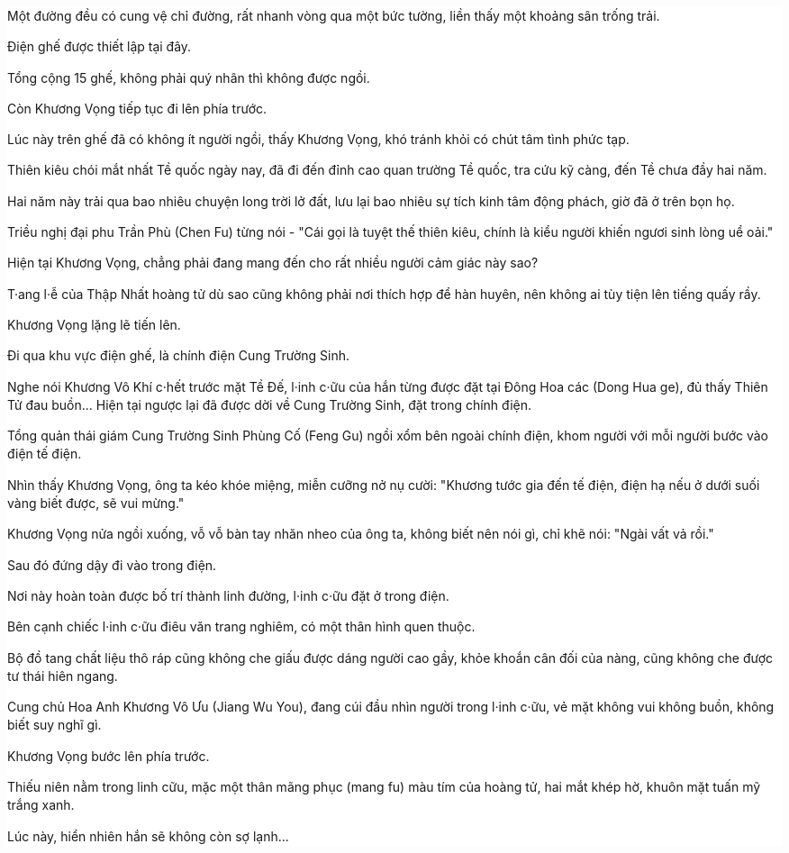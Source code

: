 Một đường đều có cung vệ chỉ đường, rất nhanh vòng qua một bức tường, liền thấy một khoảng sân trống trải.

Điện ghế được thiết lập tại đây.

Tổng cộng 15 ghế, không phải quý nhân thì không được ngồi.

Còn Khương Vọng tiếp tục đi lên phía trước.

Lúc này trên ghế đã có không ít người ngồi, thấy Khương Vọng, khó tránh khỏi có chút tâm tình phức tạp.

Thiên kiêu chói mắt nhất Tề quốc ngày nay, đã đi đến đỉnh cao quan trường Tề quốc, tra cứu kỹ càng, đến Tề chưa đầy hai năm.

Hai năm này trải qua bao nhiêu chuyện long trời lở đất, lưu lại bao nhiêu sự tích kinh tâm động phách, giờ đã ở trên bọn họ.

Triều nghị đại phu Trần Phù (Chen Fu) từng nói - "Cái gọi là tuyệt thế thiên kiêu, chính là kiểu người khiến ngươi sinh lòng uể oải."

Hiện tại Khương Vọng, chẳng phải đang mang đến cho rất nhiều người cảm giác này sao?

T·ang l·ễ của Thập Nhất hoàng tử dù sao cũng không phải nơi thích hợp để hàn huyên, nên không ai tùy tiện lên tiếng quấy rầy.

Khương Vọng lặng lẽ tiến lên.

Đi qua khu vực điện ghế, là chính điện Cung Trường Sinh.

Nghe nói Khương Vô Khí c·hết trước mặt Tề Đế, l·inh c·ữu của hắn từng được đặt tại Đông Hoa các (Dong Hua ge), đủ thấy Thiên Tử đau buồn... Hiện tại ngược lại đã được dời về Cung Trường Sinh, đặt trong chính điện.

Tổng quản thái giám Cung Trường Sinh Phùng Cố (Feng Gu) ngồi xổm bên ngoài chính điện, khom người với mỗi người bước vào điện tế điện.

Nhìn thấy Khương Vọng, ông ta kéo khóe miệng, miễn cưỡng nở nụ cười: "Khương tước gia đến tế điện, điện hạ nếu ở dưới suối vàng biết được, sẽ vui mừng."

Khương Vọng nửa ngồi xuống, vỗ vỗ bàn tay nhăn nheo của ông ta, không biết nên nói gì, chỉ khẽ nói: "Ngài vất vả rồi."

Sau đó đứng dậy đi vào trong điện.

Nơi này hoàn toàn được bố trí thành linh đường, l·inh c·ữu đặt ở trong điện.

Bên cạnh chiếc l·inh c·ữu điêu văn trang nghiêm, có một thân hình quen thuộc.

Bộ đồ tang chất liệu thô ráp cũng không che giấu được dáng người cao gầy, khỏe khoắn cân đối của nàng, cũng không che được tư thái hiên ngang.

Cung chủ Hoa Anh Khương Vô Ưu (Jiang Wu You), đang cúi đầu nhìn người trong l·inh c·ữu, vẻ mặt không vui không buồn, không biết suy nghĩ gì.

Khương Vọng bước lên phía trước.

Thiếu niên nằm trong linh cữu, mặc một thân mãng phục (mang fu) màu tím của hoàng tử, hai mắt khép hờ, khuôn mặt tuấn mỹ trắng xanh.

Lúc này, hiển nhiên hắn sẽ không còn sợ lạnh...
